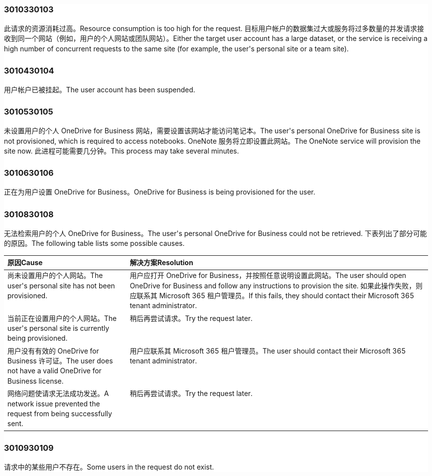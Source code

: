 ### <a name="30103"></a><span data-ttu-id="129f4-369">30103</span><span class="sxs-lookup"><span data-stu-id="129f4-369">30103</span></span>
<span data-ttu-id="129f4-370">此请求的资源消耗过高。</span><span class="sxs-lookup"><span data-stu-id="129f4-370">Resource consumption is too high for the request.</span></span> <span data-ttu-id="129f4-371">目标用户帐户的数据集过大或服务将过多数量的并发请求接收到同一个网站（例如，用户的个人网站或团队网站）。</span><span class="sxs-lookup"><span data-stu-id="129f4-371">Either the target user account has a large dataset, or the service is receiving a high number of concurrent requests to the same site (for example, the user's personal site or a team site).</span></span>

### <a name="30104"></a><span data-ttu-id="129f4-372">30104</span><span class="sxs-lookup"><span data-stu-id="129f4-372">30104</span></span>
<span data-ttu-id="129f4-373">用户帐户已被挂起。</span><span class="sxs-lookup"><span data-stu-id="129f4-373">The user account has been suspended.</span></span>

### <a name="30105"></a><span data-ttu-id="129f4-374">30105</span><span class="sxs-lookup"><span data-stu-id="129f4-374">30105</span></span>
<span data-ttu-id="129f4-375">未设置用户的个人 OneDrive for Business 网站，需要设置该网站才能访问笔记本。</span><span class="sxs-lookup"><span data-stu-id="129f4-375">The user's personal OneDrive for Business site is not provisioned, which is required to access notebooks.</span></span> <span data-ttu-id="129f4-376">OneNote 服务将立即设置此网站。</span><span class="sxs-lookup"><span data-stu-id="129f4-376">The OneNote service will provision the site now.</span></span> <span data-ttu-id="129f4-377">此进程可能需要几分钟。</span><span class="sxs-lookup"><span data-stu-id="129f4-377">This process may take several minutes.</span></span>

### <a name="30106"></a><span data-ttu-id="129f4-378">30106</span><span class="sxs-lookup"><span data-stu-id="129f4-378">30106</span></span>
<span data-ttu-id="129f4-379">正在为用户设置 OneDrive for Business。</span><span class="sxs-lookup"><span data-stu-id="129f4-379">OneDrive for Business is being provisioned for the user.</span></span>

### <a name="30108"></a><span data-ttu-id="129f4-380">30108</span><span class="sxs-lookup"><span data-stu-id="129f4-380">30108</span></span>
<span data-ttu-id="129f4-381">无法检索用户的个人 OneDrive for Business。</span><span class="sxs-lookup"><span data-stu-id="129f4-381">The user's personal OneDrive for Business could not be retrieved.</span></span> <span data-ttu-id="129f4-382">下表列出了部分可能的原因。</span><span class="sxs-lookup"><span data-stu-id="129f4-382">The following table lists some possible causes.</span></span>

| <span data-ttu-id="129f4-383">原因</span><span class="sxs-lookup"><span data-stu-id="129f4-383">Cause</span></span> | <span data-ttu-id="129f4-384">解决方案</span><span class="sxs-lookup"><span data-stu-id="129f4-384">Resolution</span></span> |
|:------|:------|
| <span data-ttu-id="129f4-385">尚未设置用户的个人网站。</span><span class="sxs-lookup"><span data-stu-id="129f4-385">The user's personal site has not been provisioned.</span></span> | <span data-ttu-id="129f4-386">用户应打开 OneDrive for Business，并按照任意说明设置此网站。</span><span class="sxs-lookup"><span data-stu-id="129f4-386">The user should open OneDrive for Business and follow any instructions to provision the site.</span></span> <span data-ttu-id="129f4-387">如果此操作失败，则应联系其 Microsoft 365 租户管理员。</span><span class="sxs-lookup"><span data-stu-id="129f4-387">If this fails, they should contact their Microsoft 365 tenant administrator.</span></span> |
| <span data-ttu-id="129f4-388">当前正在设置用户的个人网站。</span><span class="sxs-lookup"><span data-stu-id="129f4-388">The user's personal site is currently being provisioned.</span></span> | <span data-ttu-id="129f4-389">稍后再尝试请求。</span><span class="sxs-lookup"><span data-stu-id="129f4-389">Try the request later.</span></span> |
| <span data-ttu-id="129f4-390">用户没有有效的 OneDrive for Business 许可证。</span><span class="sxs-lookup"><span data-stu-id="129f4-390">The user does not have a valid OneDrive for Business license.</span></span> | <span data-ttu-id="129f4-391">用户应联系其 Microsoft 365 租户管理员。</span><span class="sxs-lookup"><span data-stu-id="129f4-391">The user should contact their Microsoft 365 tenant administrator.</span></span> |
| <span data-ttu-id="129f4-392">网络问题使请求无法成功发送。</span><span class="sxs-lookup"><span data-stu-id="129f4-392">A network issue prevented the request from being successfully sent.</span></span> | <span data-ttu-id="129f4-393">稍后再尝试请求。</span><span class="sxs-lookup"><span data-stu-id="129f4-393">Try the request later.</span></span> |

### <a name="30109"></a><span data-ttu-id="129f4-394">30109</span><span class="sxs-lookup"><span data-stu-id="129f4-394">30109</span></span>
<span data-ttu-id="129f4-395">请求中的某些用户不存在。</span><span class="sxs-lookup"><span data-stu-id="129f4-395">Some users in the request do not exist.</span></span>
